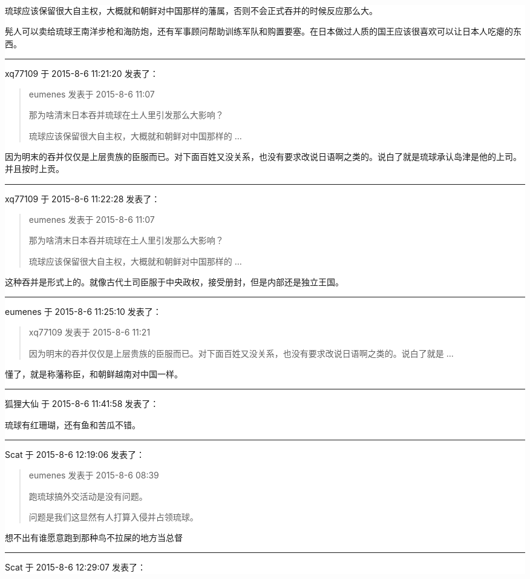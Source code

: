 琉球应该保留很大自主权，大概就和朝鲜对中国那样的藩属，否则不会正式吞并的时候反应那么大。

髡人可以卖给琉球王南洋步枪和海防炮，还有军事顾问帮助训练军队和购置要塞。在日本做过人质的国王应该很喜欢可以让日本人吃瘪的东西。

---

xq77109 于 2015-8-6 11:21:20 发表了：

> eumenes 发表于 2015-8-6 11:07
>
> 那为啥清末日本吞并琉球在土人里引发那么大影响？
>
> 琉球应该保留很大自主权，大概就和朝鲜对中国那样的 ...

因为明末的吞并仅仅是上层贵族的臣服而已。对下面百姓又没关系，也没有要求改说日语啊之类的。说白了就是琉球承认岛津是他的上司。并且按时上贡。

---

xq77109 于 2015-8-6 11:22:28 发表了：

> eumenes 发表于 2015-8-6 11:07
>
> 那为啥清末日本吞并琉球在土人里引发那么大影响？
>
> 琉球应该保留很大自主权，大概就和朝鲜对中国那样的 ...

这种吞并是形式上的。就像古代土司臣服于中央政权，接受册封，但是内部还是独立王国。

---

eumenes 于 2015-8-6 11:25:10 发表了：

> xq77109 发表于 2015-8-6 11:21
>
> 因为明末的吞并仅仅是上层贵族的臣服而已。对下面百姓又没关系，也没有要求改说日语啊之类的。说白了就是 ...

懂了，就是称藩称臣，和朝鲜越南对中国一样。

---

狐狸大仙 于 2015-8-6 11:41:58 发表了：

琉球有红珊瑚，还有鱼和苦瓜不错。

---

Scat 于 2015-8-6 12:19:06 发表了：

> eumenes 发表于 2015-8-6 08:39
>
> 跑琉球搞外交活动是没有问题。
>
> 问题是我们这显然有人打算入侵并占领琉球。

想不出有谁愿意跑到那种鸟不拉屎的地方当总督

---

Scat 于 2015-8-6 12:29:07 发表了：
